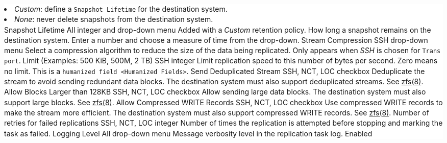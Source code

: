 <li><em>Custom</em>: define a <code class="interpreted-text" role="guilabel">Snapshot Lifetime</code> for the destination system.</li>
<li><em>None</em>: never delete snapshots from the destination system.</li>
</ul></td>
</tr>
<tr class="odd">
<td>Snapshot Lifetime</td>
<td>All</td>
<td>integer and drop-down menu</td>
<td>Added with a <em>Custom</em> retention policy. How long a snapshot remains on the destination system. Enter a number and choose a measure of time from the drop-down.</td>
</tr>
<tr class="even">
<td>Stream Compression</td>
<td>SSH</td>
<td>drop-down menu</td>
<td>Select a compression algorithm to reduce the size of the data being replicated. Only appears when <em>SSH</em> is chosen for <code class="interpreted-text" role="guilabel">Transport</code>.</td>
</tr>
<tr class="odd">
<td>Limit (Examples: 500 KiB, 500M, 2 TB)</td>
<td>SSH</td>
<td>integer</td>
<td>Limit replication speed to this number of bytes per second. Zero means no limit. This is a <code class="interpreted-text" role="ref">humanized field &lt;Humanized Fields&gt;</code>.</td>
</tr>
<tr class="even">
<td>Send Deduplicated Stream</td>
<td>SSH, NCT, LOC</td>
<td>checkbox</td>
<td>Deduplicate the stream to avoid sending redundant data blocks. The destination system must also support deduplicated streams. See <a href="https://www.freebsd.org/cgi/man.cgi?query=zfs">zfs(8)</a>.</td>
</tr>
<tr class="odd">
<td>Allow Blocks Larger than 128KB</td>
<td>SSH, NCT, LOC</td>
<td>checkbox</td>
<td>Allow sending large data blocks. The destination system must also support large blocks. See <a href="https://www.freebsd.org/cgi/man.cgi?query=zfs">zfs(8)</a>.</td>
</tr>
<tr class="even">
<td>Allow Compressed WRITE Records</td>
<td>SSH, NCT, LOC</td>
<td>checkbox</td>
<td>Use compressed WRITE records to make the stream more efficient. The destination system must also support compressed WRITE records. See <a href="https://www.freebsd.org/cgi/man.cgi?query=zfs">zfs(8)</a>.</td>
</tr>
<tr class="odd">
<td>Number of retries for failed replications</td>
<td>SSH, NCT, LOC</td>
<td>integer</td>
<td>Number of times the replication is attempted before stopping and marking the task as failed.</td>
</tr>
<tr class="even">
<td>Logging Level</td>
<td>All</td>
<td>drop-down menu</td>
<td>Message verbosity level in the replication task log.</td>
</tr>
<tr class="odd">
<td>Enabled</td>